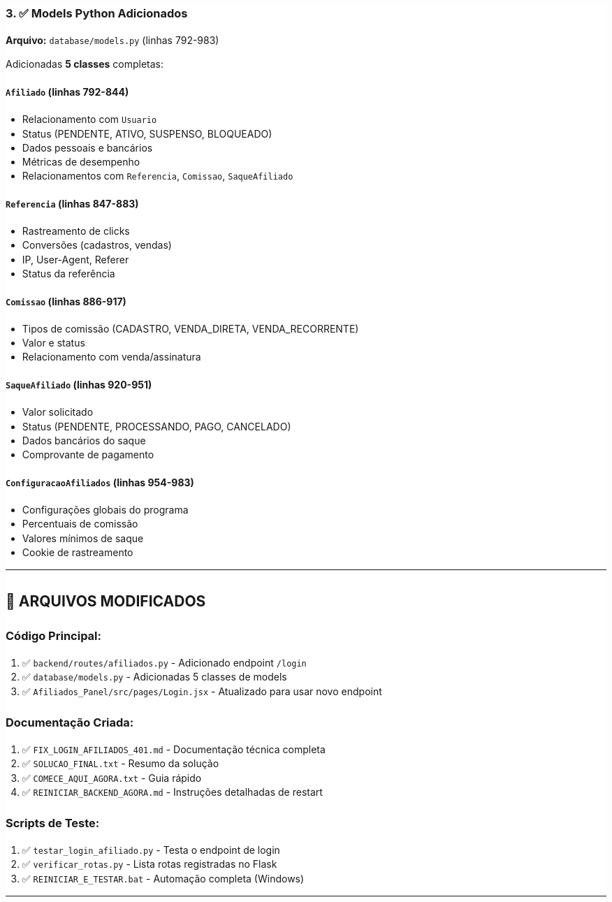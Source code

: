 ### 3. ✅ Models Python Adicionados
**Arquivo:** `database/models.py` (linhas 792-983)

Adicionadas **5 classes** completas:

#### `Afiliado` (linhas 792-844)
- Relacionamento com `Usuario`
- Status (PENDENTE, ATIVO, SUSPENSO, BLOQUEADO)
- Dados pessoais e bancários
- Métricas de desempenho
- Relacionamentos com `Referencia`, `Comissao`, `SaqueAfiliado`

#### `Referencia` (linhas 847-883)
- Rastreamento de clicks
- Conversões (cadastros, vendas)
- IP, User-Agent, Referer
- Status da referência

#### `Comissao` (linhas 886-917)
- Tipos de comissão (CADASTRO, VENDA_DIRETA, VENDA_RECORRENTE)
- Valor e status
- Relacionamento com venda/assinatura

#### `SaqueAfiliado` (linhas 920-951)
- Valor solicitado
- Status (PENDENTE, PROCESSANDO, PAGO, CANCELADO)
- Dados bancários do saque
- Comprovante de pagamento

#### `ConfiguracaoAfiliados` (linhas 954-983)
- Configurações globais do programa
- Percentuais de comissão
- Valores mínimos de saque
- Cookie de rastreamento

---

## 📂 ARQUIVOS MODIFICADOS

### Código Principal:
1. ✅ `backend/routes/afiliados.py` - Adicionado endpoint `/login`
2. ✅ `database/models.py` - Adicionadas 5 classes de models
3. ✅ `Afiliados_Panel/src/pages/Login.jsx` - Atualizado para usar novo endpoint

### Documentação Criada:
1. ✅ `FIX_LOGIN_AFILIADOS_401.md` - Documentação técnica completa
2. ✅ `SOLUCAO_FINAL.txt` - Resumo da solução
3. ✅ `COMECE_AQUI_AGORA.txt` - Guia rápido
4. ✅ `REINICIAR_BACKEND_AGORA.md` - Instruções detalhadas de restart

### Scripts de Teste:
1. ✅ `testar_login_afiliado.py` - Testa o endpoint de login
2. ✅ `verificar_rotas.py` - Lista rotas registradas no Flask
3. ✅ `REINICIAR_E_TESTAR.bat` - Automação completa (Windows)

---